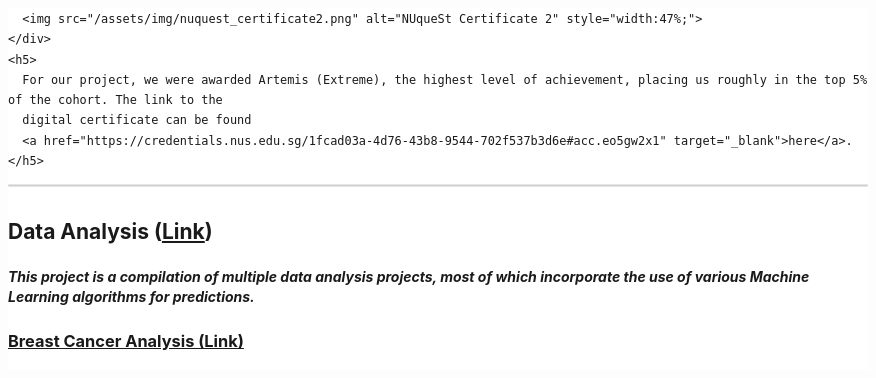       <img src="/assets/img/nuquest_certificate2.png" alt="NUqueSt Certificate 2" style="width:47%;">
    </div>
    <h5>
      For our project, we were awarded Artemis (Extreme), the highest level of achievement, placing us roughly in the top 5% of the cohort. The link to the
      digital certificate can be found 
      <a href="https://credentials.nus.edu.sg/1fcad03a-4d76-43b8-9544-702f537b3d6e#acc.eo5gw2x1" target="_blank">here</a>.
    </h5>
  </section>

  <hr style="border:1px solid gray; opacity:0.2">

  <section id="data_analysis" class="w3-container">
    <h2><b>Data Analysis</b> (<a href="https://github.com/leeyanleryan/Data-Analysis" target="_blank">Link</a>)</h2>
    <h5 style="margin-bottom:20px">
      This project is a compilation of multiple data analysis projects, most of which incorporate the use of various Machine Learning algorithms for predictions.
    </h5>
    <h3><u>Breast Cancer Analysis (<a href="https://github.com/leeyanleryan/Data-Analysis/tree/main/Breast%20Cancer%20Analysis%20(IT1244)" target="_blank">Link</a>)</u></h3>
    <div style="display:flex; justify-content:center; gap:10px; align-items:center;">